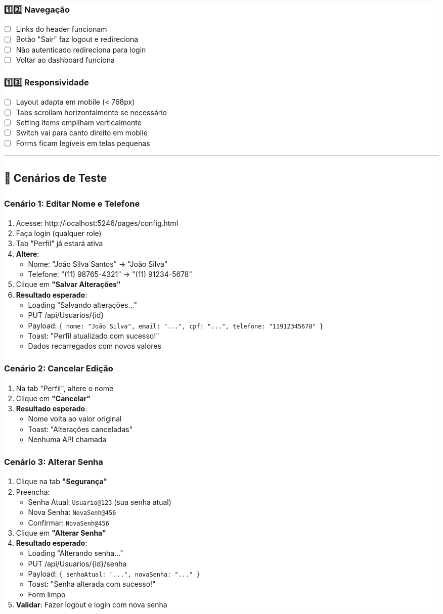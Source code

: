 ### 1️⃣2️⃣ **Navegação**
- [ ] Links do header funcionam
- [ ] Botão "Sair" faz logout e redireciona
- [ ] Não autenticado redireciona para login
- [ ] Voltar ao dashboard funciona

### 1️⃣3️⃣ **Responsividade**
- [ ] Layout adapta em mobile (< 768px)
- [ ] Tabs scrollam horizontalmente se necessário
- [ ] Setting items empilham verticalmente
- [ ] Switch vai para canto direito em mobile
- [ ] Forms ficam legíveis em telas pequenas

---

## 🧪 Cenários de Teste

### **Cenário 1: Editar Nome e Telefone**
1. Acesse: http://localhost:5246/pages/config.html
2. Faça login (qualquer role)
3. Tab "Perfil" já estará ativa
4. **Altere**:
   - Nome: "João Silva Santos" → "João Silva"
   - Telefone: "(11) 98765-4321" → "(11) 91234-5678"
5. Clique em **"Salvar Alterações"**
6. **Resultado esperado**:
   - Loading "Salvando alterações..."
   - PUT /api/Usuarios/{id}
   - Payload: `{ nome: "João Silva", email: "...", cpf: "...", telefone: "11912345678" }`
   - Toast: "Perfil atualizado com sucesso!"
   - Dados recarregados com novos valores

### **Cenário 2: Cancelar Edição**
1. Na tab "Perfil", altere o nome
2. Clique em **"Cancelar"**
3. **Resultado esperado**:
   - Nome volta ao valor original
   - Toast: "Alterações canceladas"
   - Nenhuma API chamada

### **Cenário 3: Alterar Senha**
1. Clique na tab **"Segurança"**
2. Preencha:
   - Senha Atual: `Usuario@123` (sua senha atual)
   - Nova Senha: `NovaSenh@456`
   - Confirmar: `NovaSenh@456`
3. Clique em **"Alterar Senha"**
4. **Resultado esperado**:
   - Loading "Alterando senha..."
   - PUT /api/Usuarios/{id}/senha
   - Payload: `{ senhaAtual: "...", novaSenha: "..." }`
   - Toast: "Senha alterada com sucesso!"
   - Form limpo
5. **Validar**: Fazer logout e login com nova senha
